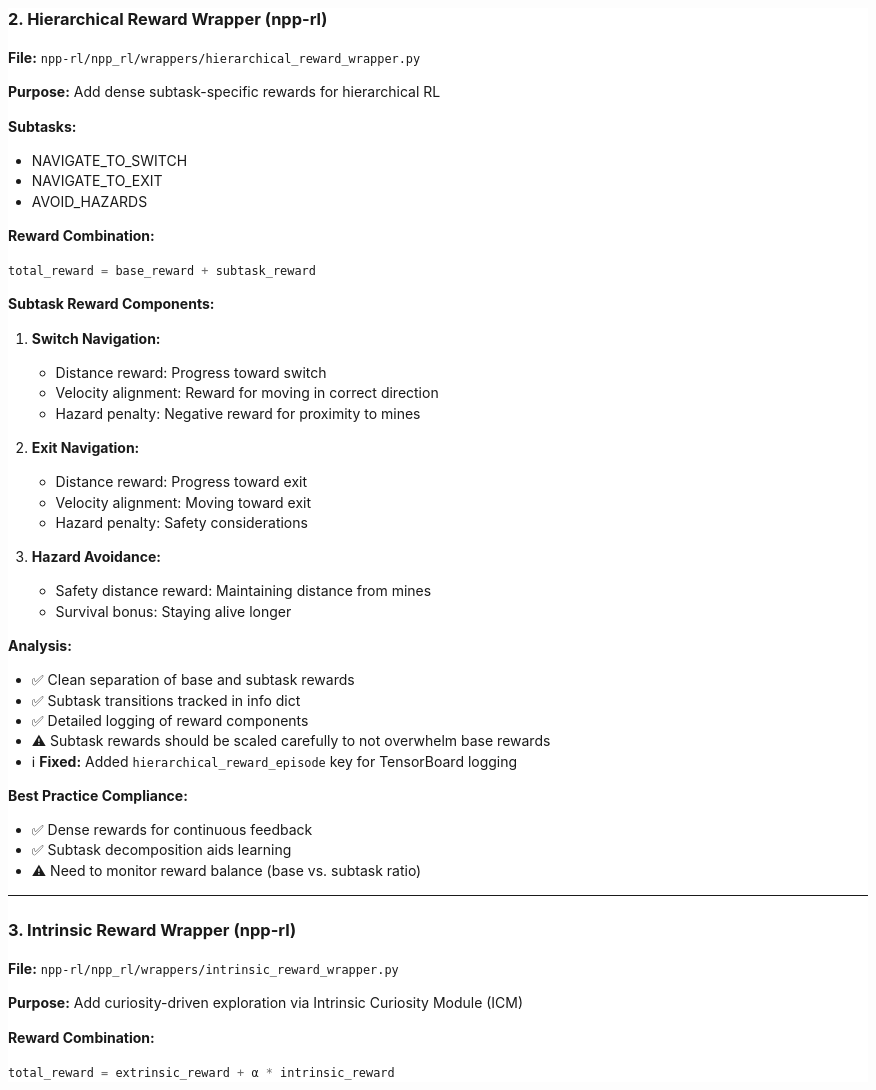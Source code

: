 ### 2. Hierarchical Reward Wrapper (npp-rl)

**File:** `npp-rl/npp_rl/wrappers/hierarchical_reward_wrapper.py`

**Purpose:** Add dense subtask-specific rewards for hierarchical RL

**Subtasks:**
- NAVIGATE_TO_SWITCH
- NAVIGATE_TO_EXIT  
- AVOID_HAZARDS

**Reward Combination:**
```python
total_reward = base_reward + subtask_reward
```

**Subtask Reward Components:**

1. **Switch Navigation:**
   - Distance reward: Progress toward switch
   - Velocity alignment: Reward for moving in correct direction
   - Hazard penalty: Negative reward for proximity to mines

2. **Exit Navigation:**
   - Distance reward: Progress toward exit
   - Velocity alignment: Moving toward exit
   - Hazard penalty: Safety considerations

3. **Hazard Avoidance:**
   - Safety distance reward: Maintaining distance from mines
   - Survival bonus: Staying alive longer

**Analysis:**
- ✅ Clean separation of base and subtask rewards
- ✅ Subtask transitions tracked in info dict
- ✅ Detailed logging of reward components
- ⚠️ Subtask rewards should be scaled carefully to not overwhelm base rewards
- ℹ️ **Fixed:** Added `hierarchical_reward_episode` key for TensorBoard logging

**Best Practice Compliance:**
- ✅ Dense rewards for continuous feedback
- ✅ Subtask decomposition aids learning
- ⚠️ Need to monitor reward balance (base vs. subtask ratio)

---

### 3. Intrinsic Reward Wrapper (npp-rl)

**File:** `npp-rl/npp_rl/wrappers/intrinsic_reward_wrapper.py`

**Purpose:** Add curiosity-driven exploration via Intrinsic Curiosity Module (ICM)

**Reward Combination:**
```python
total_reward = extrinsic_reward + α * intrinsic_reward
```
